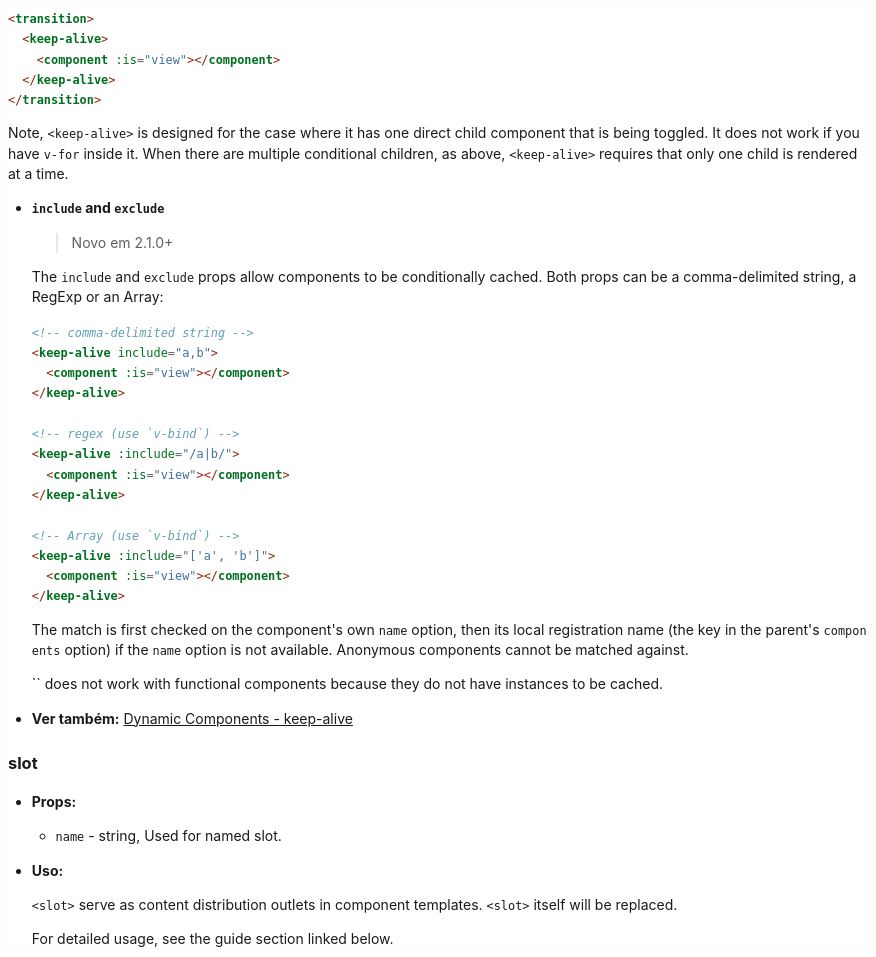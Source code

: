   ```html
  <transition>
    <keep-alive>
      <component :is="view"></component>
    </keep-alive>
  </transition>
  ```

  Note, `<keep-alive>` is designed for the case where it has one direct child component that is being toggled. It does not work if you have `v-for` inside it. When there are multiple conditional children, as above, `<keep-alive>` requires that only one child is rendered at a time.

- **`include` and `exclude`**

  > Novo em 2.1.0+

  The `include` and `exclude` props allow components to be conditionally cached. Both props can be a comma-delimited string, a RegExp or an Array:

  ``` html
  <!-- comma-delimited string -->
  <keep-alive include="a,b">
    <component :is="view"></component>
  </keep-alive>

  <!-- regex (use `v-bind`) -->
  <keep-alive :include="/a|b/">
    <component :is="view"></component>
  </keep-alive>

  <!-- Array (use `v-bind`) -->
  <keep-alive :include="['a', 'b']">
    <component :is="view"></component>
  </keep-alive>
  ```

  The match is first checked on the component's own `name` option, then its local registration name (the key in the parent's `components` option) if the `name` option is not available. Anonymous components cannot be matched against.

  <p class="tip">`<keep-alive>` does not work with functional components because they do not have instances to be cached.</p>

- **Ver também:** [Dynamic Components - keep-alive](../guide/components.html#keep-alive)

### slot

- **Props:**
  - `name` - string, Used for named slot.

- **Uso:**

  `<slot>` serve as content distribution outlets in component templates. `<slot>` itself will be replaced.

  For detailed usage, see the guide section linked below.
